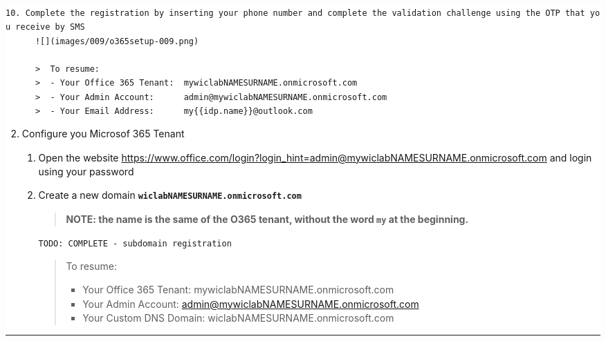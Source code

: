     10. Complete the registration by inserting your phone number and complete the validation challenge using the OTP that you receive by SMS
          ![](images/009/o365setup-009.png)

          >  To resume:
          >  - Your Office 365 Tenant:  mywiclabNAMESURNAME.onmicrosoft.com
          >  - Your Admin Account:      admin@mywiclabNAMESURNAME.onmicrosoft.com
          >  - Your Email Address:      my{{idp.name}}@outlook.com

2. Configure you Microsof 365 Tenant
    1. Open the website https://www.office.com/login?login_hint=admin@mywiclabNAMESURNAME.onmicrosoft.com and login using your password

    2. Create a new domain **`wiclabNAMESURNAME.onmicrosoft.com`**
    
          > **NOTE: the name is the same of the O365 tenant, without the word `my` at the beginning.**

           TODO: COMPLETE - subdomain registration

        > To resume:
        >  - Your Office 365 Tenant: mywiclabNAMESURNAME.onmicrosoft.com
        >  - Your Admin Account:     admin@mywiclabNAMESURNAME.onmicrosoft.com
        >  - Your Custom DNS Domain: wiclabNAMESURNAME.onmicrosoft.com


---